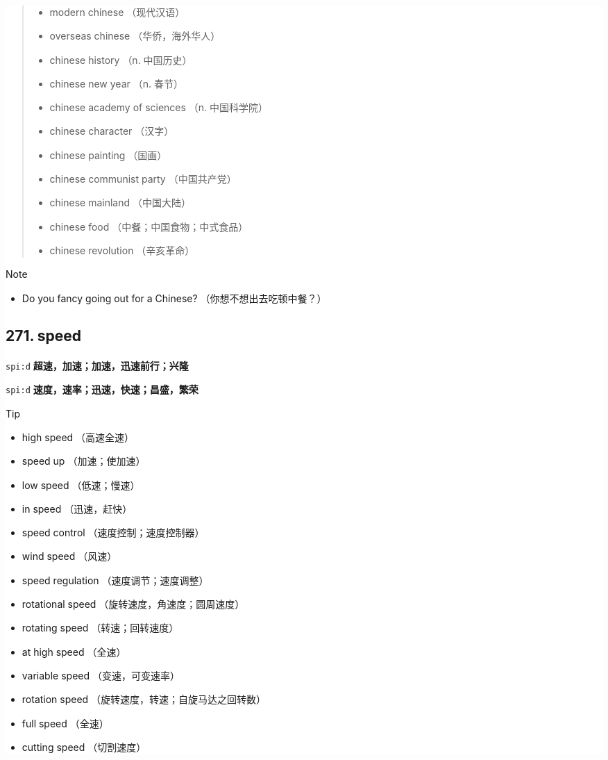 >
> - modern chinese （现代汉语）
>
> - overseas chinese （华侨，海外华人）
>
> - chinese history （n. 中国历史）
>
> - chinese new year （n. 春节）
>
> - chinese academy of sciences （n. 中国科学院）
>
> - chinese character （汉字）
>
> - chinese painting （国画）
>
> - chinese communist party （中国共产党）
>
> - chinese mainland （中国大陆）
>
> - chinese food （中餐；中国食物；中式食品）
>
> - chinese revolution （辛亥革命）
>

> [!NOTE]
>
> - Do you fancy going out for a Chinese? （你想不想出去吃顿中餐？）
>

## 271. speed

`spi:d`  **超速，加速；加速，迅速前行；兴隆**

`spi:d`  **速度，速率；迅速，快速；昌盛，繁荣**

> [!TIP]
>
> - high speed （高速全速）
>
> - speed up （加速；使加速）
>
> - low speed （低速；慢速）
>
> - in speed （迅速，赶快）
>
> - speed control （速度控制；速度控制器）
>
> - wind speed （风速）
>
> - speed regulation （速度调节；速度调整）
>
> - rotational speed （旋转速度，角速度；圆周速度）
>
> - rotating speed （转速；回转速度）
>
> - at high speed （全速）
>
> - variable speed （变速，可变速率）
>
> - rotation speed （旋转速度，转速；自旋马达之回转数）
>
> - full speed （全速）
>
> - cutting speed （切割速度）
>
